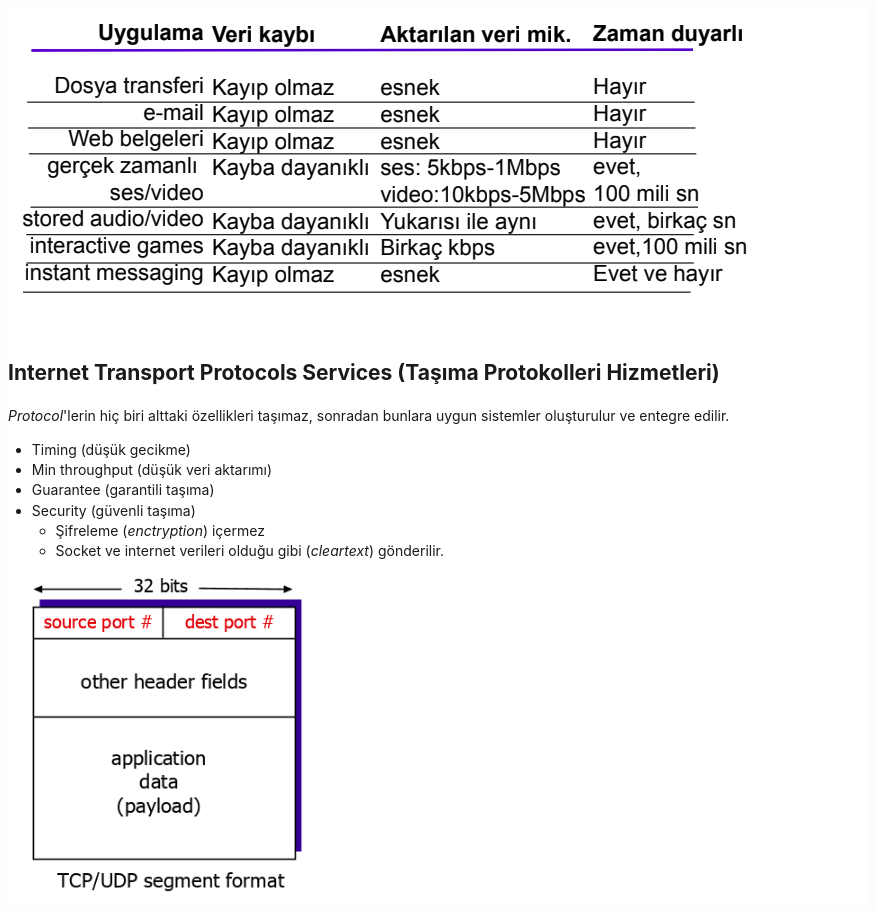 ![trans_services](../res/trans_services.png)

<div class="page"/>

## Internet Transport Protocols Services (Taşıma Protokolleri Hizmetleri)

*Protocol*'lerin hiç biri alttaki özellikleri taşımaz, sonradan bunlara uygun sistemler oluşturulur ve entegre edilir.

- Timing (düşük gecikme)
- Min throughput (düşük veri aktarımı)
- Guarantee (garantili taşıma)
- Security (güvenli taşıma)
  - Şifreleme (*enctryption*) içermez
  - Socket ve internet verileri olduğu gibi (*cleartext*) gönderilir.

![tcp_udp_segment_format](../res/tcp_udp_segment_format.png)
